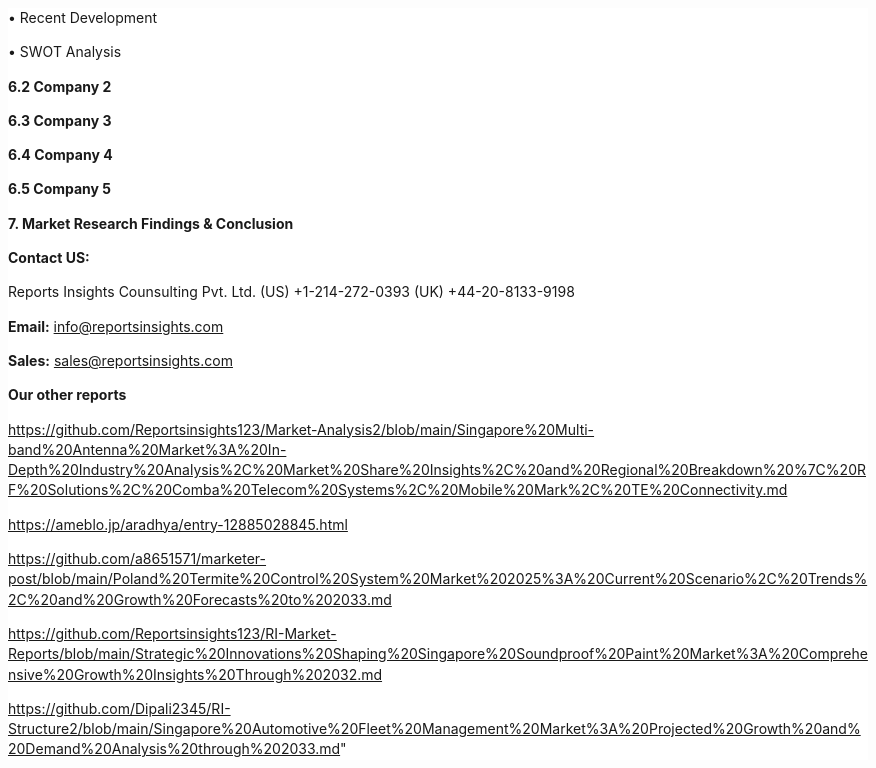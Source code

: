 • Recent Development

• SWOT Analysis

<strong>6.2 Company 2</strong>

<strong>6.3 Company 3</strong>

<strong>6.4 Company 4</strong>

<strong>6.5 Company 5</strong>

<strong>7. Market Research Findings &amp; Conclusion</strong>

<strong>Contact US:</strong>

Reports Insights Counsulting Pvt. Ltd.
(US) +1-214-272-0393
(UK) +44-20-8133-9198
<p class=""""><b>Email:</b> <a href=mailto:info@reportsinsights.com>info@reportsinsights.com</a></p>
<p class=""""><b>Sales:</b> <a href=mailto:sales@reportsinsights.com>sales@reportsinsights.com</a></p>

<strong>Our other reports</strong>

<a href=https://github.com/Reportsinsights123/Market-Analysis2/blob/main/Singapore%20Multi-band%20Antenna%20Market%3A%20In-Depth%20Industry%20Analysis%2C%20Market%20Share%20Insights%2C%20and%20Regional%20Breakdown%20%7C%20RF%20Solutions%2C%20Comba%20Telecom%20Systems%2C%20Mobile%20Mark%2C%20TE%20Connectivity.md>https://github.com/Reportsinsights123/Market-Analysis2/blob/main/Singapore%20Multi-band%20Antenna%20Market%3A%20In-Depth%20Industry%20Analysis%2C%20Market%20Share%20Insights%2C%20and%20Regional%20Breakdown%20%7C%20RF%20Solutions%2C%20Comba%20Telecom%20Systems%2C%20Mobile%20Mark%2C%20TE%20Connectivity.md</a>

<a href=https://ameblo.jp/aradhya/entry-12885028845.html>https://ameblo.jp/aradhya/entry-12885028845.html</a>

<a href=https://github.com/a8651571/marketer-post/blob/main/Poland%20Termite%20Control%20System%20Market%202025%3A%20Current%20Scenario%2C%20Trends%2C%20and%20Growth%20Forecasts%20to%202033.md>https://github.com/a8651571/marketer-post/blob/main/Poland%20Termite%20Control%20System%20Market%202025%3A%20Current%20Scenario%2C%20Trends%2C%20and%20Growth%20Forecasts%20to%202033.md</a>

<a href=https://github.com/Reportsinsights123/RI-Market-Reports/blob/main/Strategic%20Innovations%20Shaping%20Singapore%20Soundproof%20Paint%20Market%3A%20Comprehensive%20Growth%20Insights%20Through%202032.md>https://github.com/Reportsinsights123/RI-Market-Reports/blob/main/Strategic%20Innovations%20Shaping%20Singapore%20Soundproof%20Paint%20Market%3A%20Comprehensive%20Growth%20Insights%20Through%202032.md</a>

<a href=https://github.com/Dipali2345/RI-Structure2/blob/main/Singapore%20Automotive%20Fleet%20Management%20Market%3A%20Projected%20Growth%20and%20Demand%20Analysis%20through%202033.md>https://github.com/Dipali2345/RI-Structure2/blob/main/Singapore%20Automotive%20Fleet%20Management%20Market%3A%20Projected%20Growth%20and%20Demand%20Analysis%20through%202033.md</a>"
